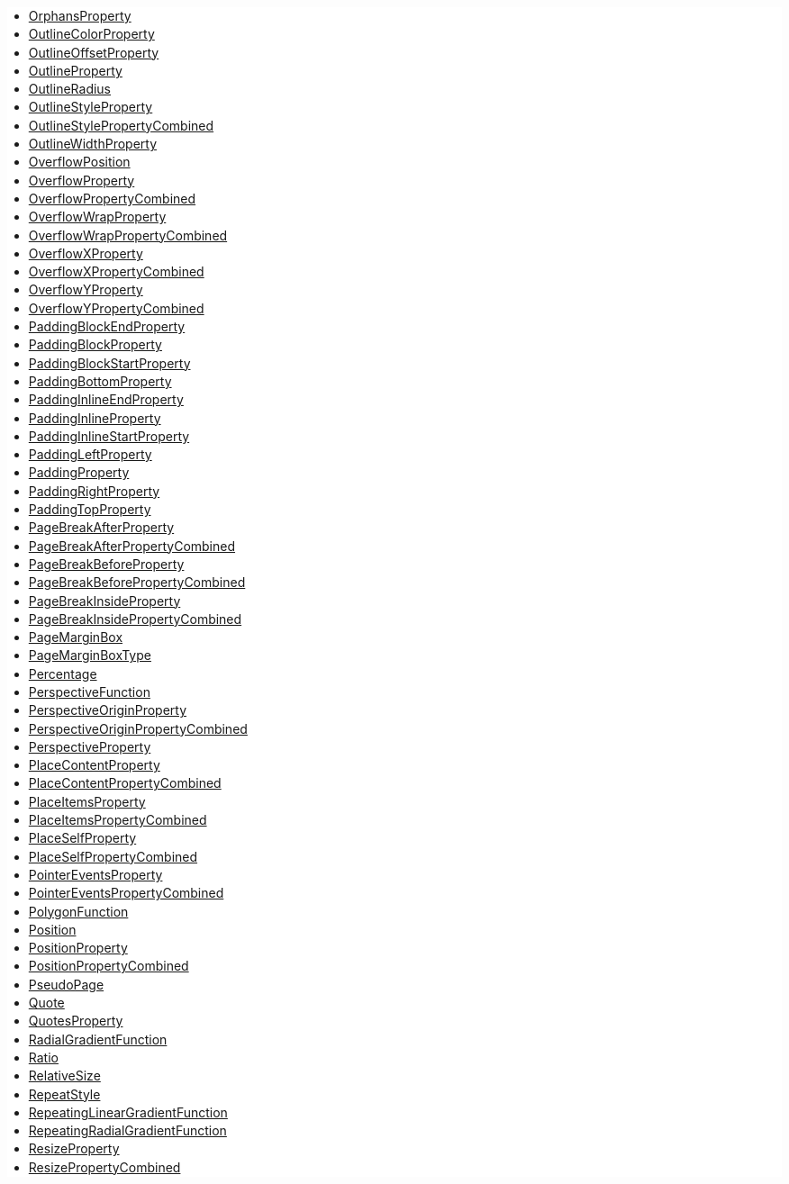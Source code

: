 * [OrphansProperty](_types_.md#orphansproperty)
* [OutlineColorProperty](_types_.md#outlinecolorproperty)
* [OutlineOffsetProperty](_types_.md#outlineoffsetproperty)
* [OutlineProperty](_types_.md#outlineproperty)
* [OutlineRadius](_types_.md#outlineradius)
* [OutlineStyleProperty](_types_.md#outlinestyleproperty)
* [OutlineStylePropertyCombined](_types_.md#outlinestylepropertycombined)
* [OutlineWidthProperty](_types_.md#outlinewidthproperty)
* [OverflowPosition](_types_.md#overflowposition)
* [OverflowProperty](_types_.md#overflowproperty)
* [OverflowPropertyCombined](_types_.md#overflowpropertycombined)
* [OverflowWrapProperty](_types_.md#overflowwrapproperty)
* [OverflowWrapPropertyCombined](_types_.md#overflowwrappropertycombined)
* [OverflowXProperty](_types_.md#overflowxproperty)
* [OverflowXPropertyCombined](_types_.md#overflowxpropertycombined)
* [OverflowYProperty](_types_.md#overflowyproperty)
* [OverflowYPropertyCombined](_types_.md#overflowypropertycombined)
* [PaddingBlockEndProperty](_types_.md#paddingblockendproperty)
* [PaddingBlockProperty](_types_.md#paddingblockproperty)
* [PaddingBlockStartProperty](_types_.md#paddingblockstartproperty)
* [PaddingBottomProperty](_types_.md#paddingbottomproperty)
* [PaddingInlineEndProperty](_types_.md#paddinginlineendproperty)
* [PaddingInlineProperty](_types_.md#paddinginlineproperty)
* [PaddingInlineStartProperty](_types_.md#paddinginlinestartproperty)
* [PaddingLeftProperty](_types_.md#paddingleftproperty)
* [PaddingProperty](_types_.md#paddingproperty)
* [PaddingRightProperty](_types_.md#paddingrightproperty)
* [PaddingTopProperty](_types_.md#paddingtopproperty)
* [PageBreakAfterProperty](_types_.md#pagebreakafterproperty)
* [PageBreakAfterPropertyCombined](_types_.md#pagebreakafterpropertycombined)
* [PageBreakBeforeProperty](_types_.md#pagebreakbeforeproperty)
* [PageBreakBeforePropertyCombined](_types_.md#pagebreakbeforepropertycombined)
* [PageBreakInsideProperty](_types_.md#pagebreakinsideproperty)
* [PageBreakInsidePropertyCombined](_types_.md#pagebreakinsidepropertycombined)
* [PageMarginBox](_types_.md#pagemarginbox)
* [PageMarginBoxType](_types_.md#pagemarginboxtype)
* [Percentage](_types_.md#percentage)
* [PerspectiveFunction](_types_.md#perspectivefunction)
* [PerspectiveOriginProperty](_types_.md#perspectiveoriginproperty)
* [PerspectiveOriginPropertyCombined](_types_.md#perspectiveoriginpropertycombined)
* [PerspectiveProperty](_types_.md#perspectiveproperty)
* [PlaceContentProperty](_types_.md#placecontentproperty)
* [PlaceContentPropertyCombined](_types_.md#placecontentpropertycombined)
* [PlaceItemsProperty](_types_.md#placeitemsproperty)
* [PlaceItemsPropertyCombined](_types_.md#placeitemspropertycombined)
* [PlaceSelfProperty](_types_.md#placeselfproperty)
* [PlaceSelfPropertyCombined](_types_.md#placeselfpropertycombined)
* [PointerEventsProperty](_types_.md#pointereventsproperty)
* [PointerEventsPropertyCombined](_types_.md#pointereventspropertycombined)
* [PolygonFunction](_types_.md#polygonfunction)
* [Position](_types_.md#position)
* [PositionProperty](_types_.md#positionproperty)
* [PositionPropertyCombined](_types_.md#positionpropertycombined)
* [PseudoPage](_types_.md#pseudopage)
* [Quote](_types_.md#quote)
* [QuotesProperty](_types_.md#quotesproperty)
* [RadialGradientFunction](_types_.md#radialgradientfunction)
* [Ratio](_types_.md#ratio)
* [RelativeSize](_types_.md#relativesize)
* [RepeatStyle](_types_.md#repeatstyle)
* [RepeatingLinearGradientFunction](_types_.md#repeatinglineargradientfunction)
* [RepeatingRadialGradientFunction](_types_.md#repeatingradialgradientfunction)
* [ResizeProperty](_types_.md#resizeproperty)
* [ResizePropertyCombined](_types_.md#resizepropertycombined)